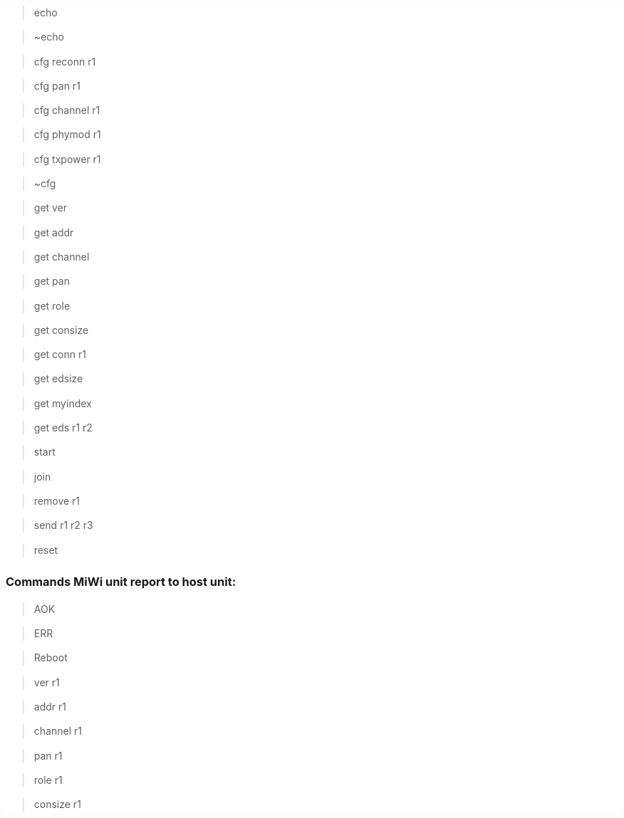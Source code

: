 > echo

> ~echo

> cfg reconn r1

> cfg pan r1

> cfg channel r1

> cfg phymod r1

> cfg txpower r1

> ~cfg

> get ver

> get addr

> get channel

> get pan

> get role

> get consize

> get conn r1

> get edsize

> get myindex

> get eds r1 r2

> start

> join

> remove r1

> send r1 r2 r3

> reset

### Commands MiWi unit report to host unit:
> AOK

> ERR

> Reboot

> ver r1

> addr r1

> channel r1

> pan r1

> role r1

> consize r1
